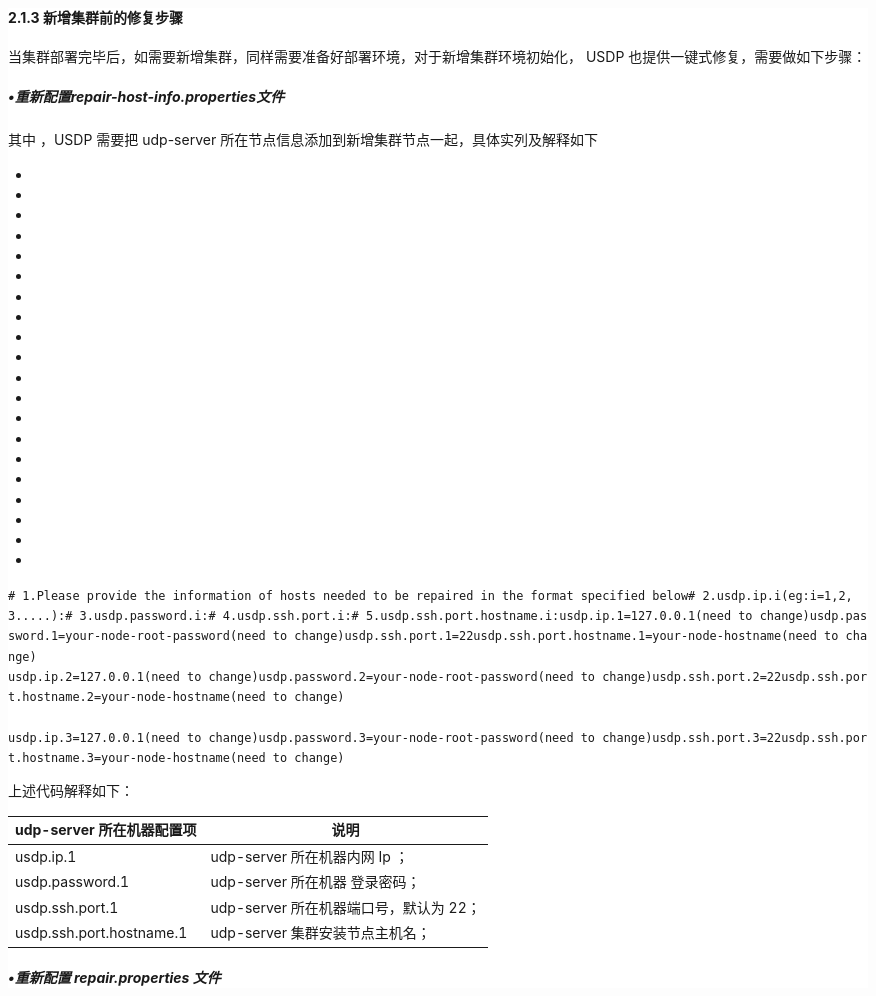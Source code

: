 #### **2.1.3 新增集群前的修复步骤**

当集群部署完毕后，如需要新增集群，同样需要准备好部署环境，对于新增集群环境初始化， USDP 也提供一键式修复，需要做如下步骤：

##### •重新配置repair-host-info.properties文件

其中 ，USDP 需要把 udp-server 所在节点信息添加到新增集群节点一起，具体实列及解释如下

- 
- 
- 
- 
- 
- 
- 
- 
- 
- 
- 
- 
- 
- 
- 
- 
- 
- 
- 
- 

```
# 1.Please provide the information of hosts needed to be repaired in the format specified below# 2.usdp.ip.i(eg:i=1,2,3.....):# 3.usdp.password.i:# 4.usdp.ssh.port.i:# 5.usdp.ssh.port.hostname.i:usdp.ip.1=127.0.0.1(need to change)usdp.password.1=your-node-root-password(need to change)usdp.ssh.port.1=22usdp.ssh.port.hostname.1=your-node-hostname(need to change)
usdp.ip.2=127.0.0.1(need to change)usdp.password.2=your-node-root-password(need to change)usdp.ssh.port.2=22usdp.ssh.port.hostname.2=your-node-hostname(need to change)

usdp.ip.3=127.0.0.1(need to change)usdp.password.3=your-node-root-password(need to change)usdp.ssh.port.3=22usdp.ssh.port.hostname.3=your-node-hostname(need to change)
```

上述代码解释如下：

| udp-server 所在机器配置项 | 说明                                   |
| ------------------------- | -------------------------------------- |
| usdp.ip.1                 | udp-server 所在机器内网 Ip ；          |
| usdp.password.1           | udp-server 所在机器 登录密码；         |
| usdp.ssh.port.1           | udp-server 所在机器端口号，默认为 22； |
| usdp.ssh.port.hostname.1  | udp-server 集群安装节点主机名；        |



##### •重新配置 repair.properties 文件
